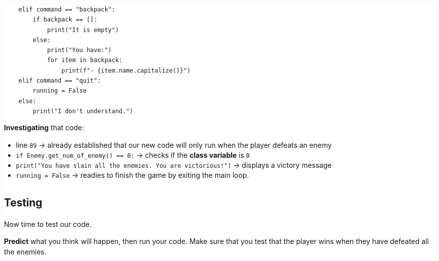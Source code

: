 ```{code-block} python
    elif command == "backpack":
        if backpack == []:
            print("It is empty")
        else:
            print("You have:")
            for item in backpack:
                print(f"- {item.name.capitalize()}")
    elif command == "quit":
        running = False
    else:
        print("I don't understand.")
```

**Investigating** that code:

- line `89` &rarr; already established that our new code will only run when the player defeats an enemy
- `if Enemy.get_num_of_enemy() == 0:` &rarr; checks if the **class variable** is `0`
- `print("You have slain all the enemies. You are victorious!")` &rarr; displays a victory message
- `running = False` &rarr; readies to finish the game by exiting the main loop.

## Testing

Now time to test our code. 

**Predict** what you think will happen, then run your code. Make sure that you test that the player wins when they have defeated all the enemies.